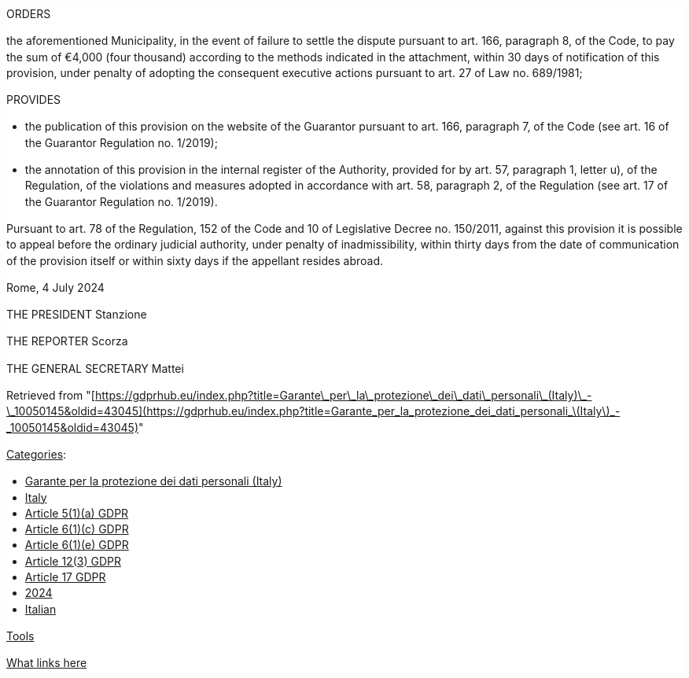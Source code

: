 ORDERS

the aforementioned Municipality, in the event of failure to settle the dispute pursuant to art. 166, paragraph 8, of the Code, to pay the sum of €4,000 (four thousand) according to the methods indicated in the attachment, within 30 days of notification of this provision, under penalty of adopting the consequent executive actions pursuant to art. 27 of Law no. 689/1981;

PROVIDES

- the publication of this provision on the website of the Guarantor pursuant to art. 166, paragraph 7, of the Code (see art. 16 of the Guarantor Regulation no. 1/2019);

- the annotation of this provision in the internal register of the Authority, provided for by art. 57, paragraph 1, letter u), of the Regulation, of the violations and measures adopted in accordance with art. 58, paragraph 2, of the Regulation (see art. 17 of the Guarantor Regulation no. 1/2019).

Pursuant to art. 78 of the Regulation, 152 of the Code and 10 of Legislative Decree no. 150/2011, against this provision it is possible to appeal before the ordinary judicial authority, under penalty of inadmissibility, within thirty days from the date of communication of the provision itself or within sixty days if the appellant resides abroad. 

Rome, 4 July 2024

THE PRESIDENT
Stanzione

THE REPORTER
Scorza

THE GENERAL SECRETARY
Mattei

Retrieved from "[https://gdprhub.eu/index.php?title=Garante\_per\_la\_protezione\_dei\_dati\_personali\_(Italy)\_-\_10050145&oldid=43045](https://gdprhub.eu/index.php?title=Garante_per_la_protezione_dei_dati_personali_\(Italy\)_-_10050145&oldid=43045)"

[Categories](/index.php?title=Special:Categories "Special:Categories"):

*   [Garante per la protezione dei dati personali (Italy)](/index.php?title=Category:Garante_per_la_protezione_dei_dati_personali_\(Italy\) "Category:Garante per la protezione dei dati personali (Italy)")
*   [Italy](/index.php?title=Category:Italy "Category:Italy")
*   [Article 5(1)(a) GDPR](/index.php?title=Category:Article_5\(1\)\(a\)_GDPR "Category:Article 5(1)(a) GDPR")
*   [Article 6(1)(c) GDPR](/index.php?title=Category:Article_6\(1\)\(c\)_GDPR "Category:Article 6(1)(c) GDPR")
*   [Article 6(1)(e) GDPR](/index.php?title=Category:Article_6\(1\)\(e\)_GDPR "Category:Article 6(1)(e) GDPR")
*   [Article 12(3) GDPR](/index.php?title=Category:Article_12\(3\)_GDPR "Category:Article 12(3) GDPR")
*   [Article 17 GDPR](/index.php?title=Category:Article_17_GDPR "Category:Article 17 GDPR")
*   [2024](/index.php?title=Category:2024 "Category:2024")
*   [Italian](/index.php?title=Category:Italian "Category:Italian")

[Tools](#)

[What links here](/index.php?title=Special:WhatLinksHere/Garante_per_la_protezione_dei_dati_personali_\(Italy\)_-_10050145 "A list of all wiki pages that link here [j]")

